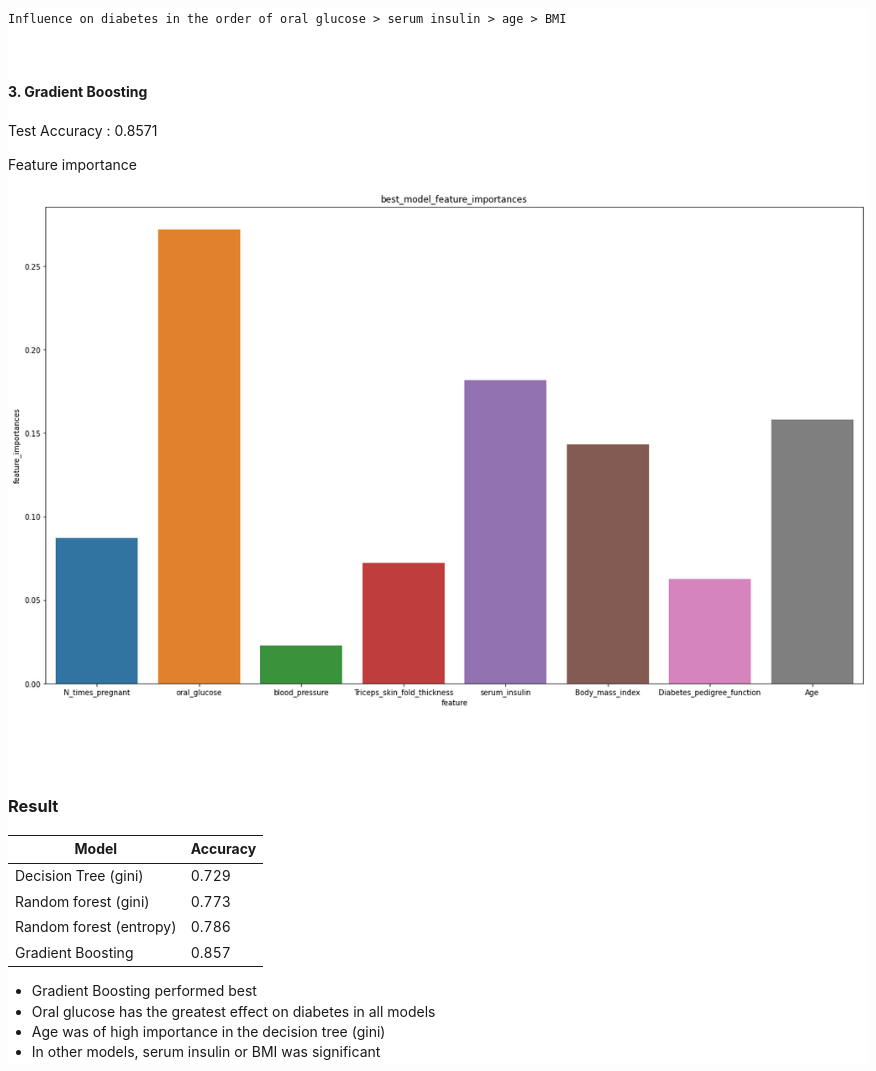     Influence on diabetes in the order of oral glucose > serum insulin > age > BMI

<br>

#### 3. Gradient Boosting

Test Accuracy : 0.8571

Feature importance

![gbm](/image/gbm.png)

<br>
<br>

### Result

| Model                      | Accuracy |
| ----------------------- | -------- |
| Decision Tree (gini)    | 0.729    |
| Random forest (gini)    | 0.773    |
| Random forest (entropy) | 0.786    |
| Gradient Boosting       | 0.857    |

- Gradient Boosting performed best
- Oral glucose has the greatest effect on diabetes in all models
- Age was of high importance in the decision tree (gini)
- In other models, serum insulin or BMI was significant
